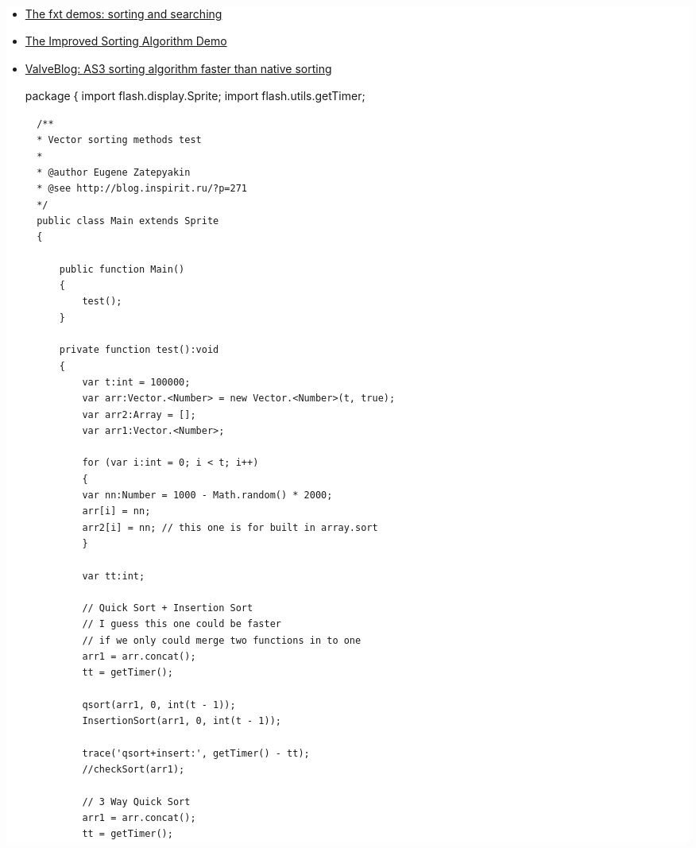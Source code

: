 - [The fxt demos: sorting and searching](http://www.jjj.de/fxt/demo/sort/index.html)
- [The Improved Sorting Algorithm Demo](http://cglab.ca/~morin/misc/sortalg/)
- [ValveBlog: AS3 sorting algorithm faster than native sorting](http://wayback.archive.org/web/20090617210241/http://www.valveblog.com/2009/06/as3-sorting-algorithm-faster-than-native-sorting.html)
 
	package
	{
		import flash.display.Sprite;
		import flash.utils.getTimer;
		
		/**
		* Vector sorting methods test
		*
		* @author Eugene Zatepyakin
		* @see http://blog.inspirit.ru/?p=271
		*/
		public class Main extends Sprite
		{
			
			public function Main()
			{
				test();
			}
			
			private function test():void
			{
				var t:int = 100000;
				var arr:Vector.<Number> = new Vector.<Number>(t, true);
				var arr2:Array = [];
				var arr1:Vector.<Number>;
				
				for (var i:int = 0; i < t; i++)
				{
				var nn:Number = 1000 - Math.random() * 2000;
				arr[i] = nn;
				arr2[i] = nn; // this one is for built in array.sort
				}
				
				var tt:int;
				
				// Quick Sort + Insertion Sort
				// I guess this one could be faster
				// if we only could merge two functions in to one
				arr1 = arr.concat();
				tt = getTimer();
				
				qsort(arr1, 0, int(t - 1));
				InsertionSort(arr1, 0, int(t - 1));
				
				trace('qsort+insert:', getTimer() - tt);
				//checkSort(arr1);
				
				// 3 Way Quick Sort
				arr1 = arr.concat();
				tt = getTimer();
				
